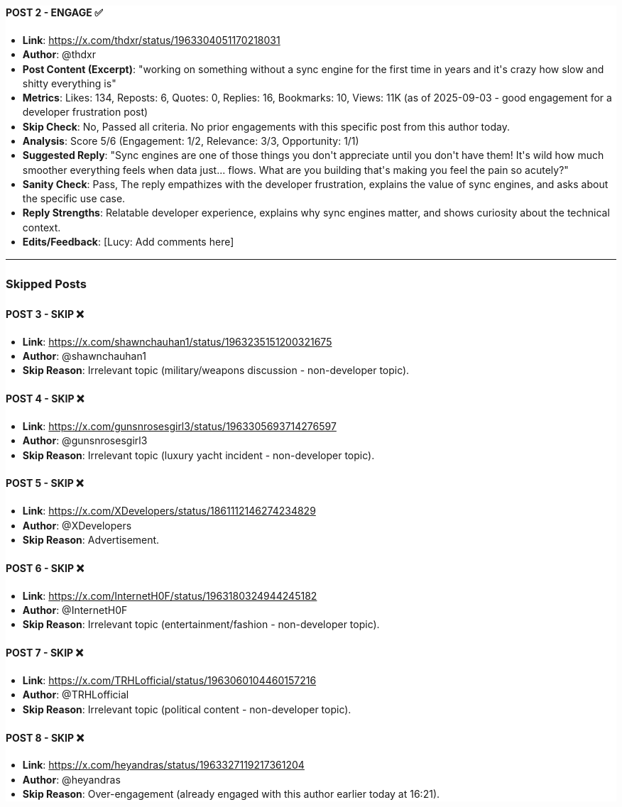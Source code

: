 
#### POST 2 - ENGAGE ✅
- **Link**: https://x.com/thdxr/status/1963304051170218031
- **Author**: @thdxr
- **Post Content (Excerpt)**: "working on something without a sync engine for the first time in years and it's crazy how slow and shitty everything is"
- **Metrics**: Likes: 134, Reposts: 6, Quotes: 0, Replies: 16, Bookmarks: 10, Views: 11K (as of 2025-09-03 - good engagement for a developer frustration post)
- **Skip Check**: No, Passed all criteria. No prior engagements with this specific post from this author today.
- **Analysis**: Score 5/6 (Engagement: 1/2, Relevance: 3/3, Opportunity: 1/1)
- **Suggested Reply**: "Sync engines are one of those things you don't appreciate until you don't have them! It's wild how much smoother everything feels when data just... flows. What are you building that's making you feel the pain so acutely?"
- **Sanity Check**: Pass, The reply empathizes with the developer frustration, explains the value of sync engines, and asks about the specific use case.
- **Reply Strengths**: Relatable developer experience, explains why sync engines matter, and shows curiosity about the technical context.
- **Edits/Feedback**: [Lucy: Add comments here]

---

### Skipped Posts

#### POST 3 - SKIP ❌
- **Link**: https://x.com/shawnchauhan1/status/1963235151200321675
- **Author**: @shawnchauhan1
- **Skip Reason**: Irrelevant topic (military/weapons discussion - non-developer topic).

#### POST 4 - SKIP ❌
- **Link**: https://x.com/gunsnrosesgirl3/status/1963305693714276597
- **Author**: @gunsnrosesgirl3
- **Skip Reason**: Irrelevant topic (luxury yacht incident - non-developer topic).

#### POST 5 - SKIP ❌
- **Link**: https://x.com/XDevelopers/status/1861112146274234829
- **Author**: @XDevelopers
- **Skip Reason**: Advertisement.

#### POST 6 - SKIP ❌
- **Link**: https://x.com/InternetH0F/status/1963180324944245182
- **Author**: @InternetH0F
- **Skip Reason**: Irrelevant topic (entertainment/fashion - non-developer topic).

#### POST 7 - SKIP ❌
- **Link**: https://x.com/TRHLofficial/status/1963060104460157216
- **Author**: @TRHLofficial
- **Skip Reason**: Irrelevant topic (political content - non-developer topic).

#### POST 8 - SKIP ❌
- **Link**: https://x.com/heyandras/status/1963327119217361204
- **Author**: @heyandras
- **Skip Reason**: Over-engagement (already engaged with this author earlier today at 16:21).
